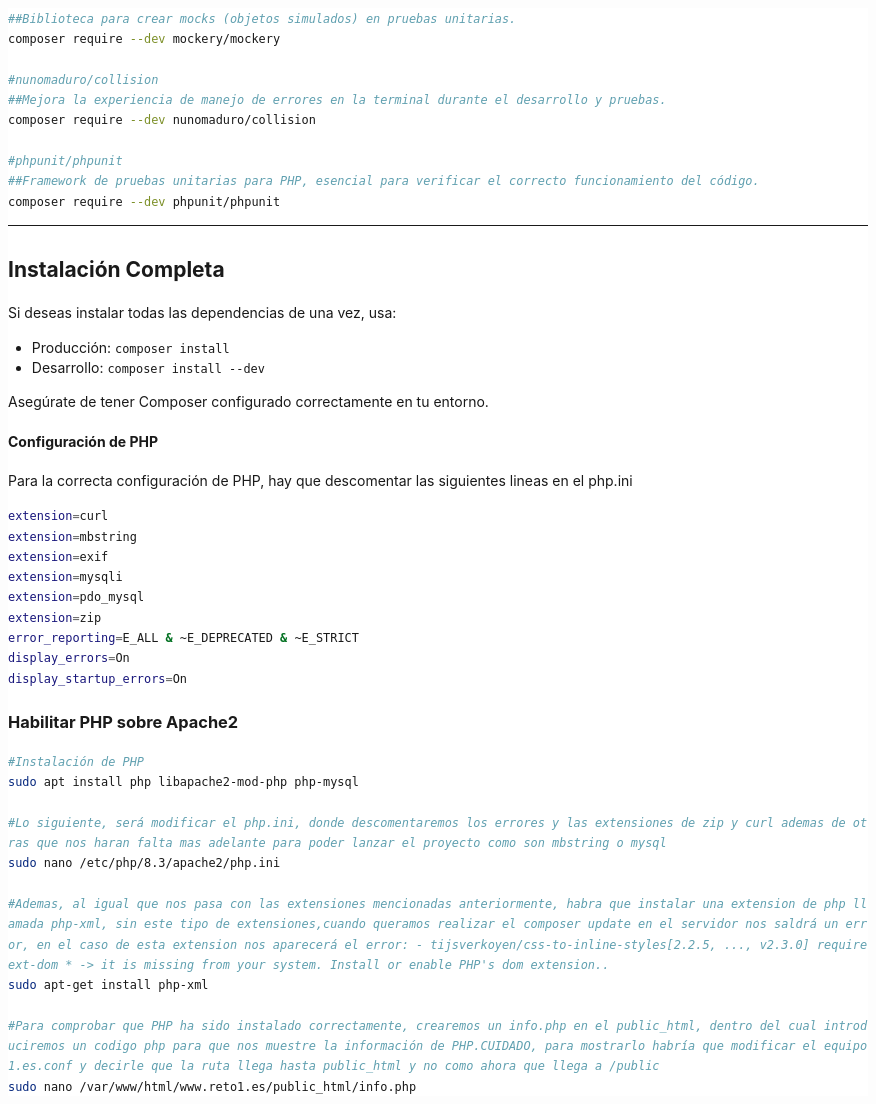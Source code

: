 ```bash
##Biblioteca para crear mocks (objetos simulados) en pruebas unitarias.  
composer require --dev mockery/mockery  

#nunomaduro/collision  
##Mejora la experiencia de manejo de errores en la terminal durante el desarrollo y pruebas.  
composer require --dev nunomaduro/collision  

#phpunit/phpunit  
##Framework de pruebas unitarias para PHP, esencial para verificar el correcto funcionamiento del código.  
composer require --dev phpunit/phpunit
```
---

## Instalación Completa

Si deseas instalar todas las dependencias de una vez, usa:  
- Producción: `composer install`  
- Desarrollo: `composer install --dev`

Asegúrate de tener Composer configurado correctamente en tu entorno.

#### Configuración de PHP
Para la correcta configuración de PHP, hay que descomentar las siguientes lineas en el php.ini
```bash
extension=curl
extension=mbstring
extension=exif
extension=mysqli
extension=pdo_mysql
extension=zip
error_reporting=E_ALL & ~E_DEPRECATED & ~E_STRICT
display_errors=On
display_startup_errors=On

```
### Habilitar PHP sobre Apache2

```bash
#Instalación de PHP
sudo apt install php libapache2-mod-php php-mysql

#Lo siguiente, será modificar el php.ini, donde descomentaremos los errores y las extensiones de zip y curl ademas de otras que nos haran falta mas adelante para poder lanzar el proyecto como son mbstring o mysql
sudo nano /etc/php/8.3/apache2/php.ini

#Ademas, al igual que nos pasa con las extensiones mencionadas anteriormente, habra que instalar una extension de php llamada php-xml, sin este tipo de extensiones,cuando queramos realizar el composer update en el servidor nos saldrá un error, en el caso de esta extension nos aparecerá el error: - tijsverkoyen/css-to-inline-styles[2.2.5, ..., v2.3.0] require ext-dom * -> it is missing from your system. Install or enable PHP's dom extension..
sudo apt-get install php-xml

#Para comprobar que PHP ha sido instalado correctamente, crearemos un info.php en el public_html, dentro del cual introduciremos un codigo php para que nos muestre la información de PHP.CUIDADO, para mostrarlo habría que modificar el equipo1.es.conf y decirle que la ruta llega hasta public_html y no como ahora que llega a /public
sudo nano /var/www/html/www.reto1.es/public_html/info.php
```
